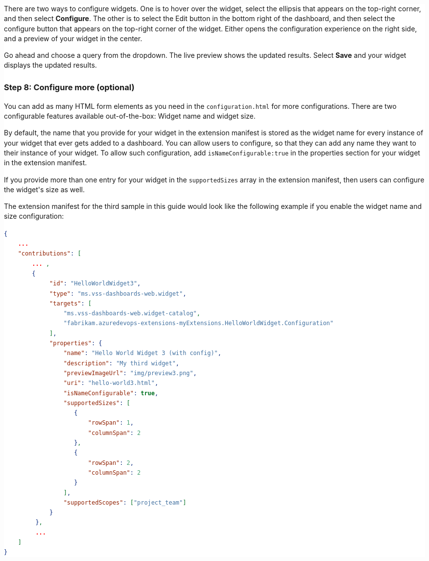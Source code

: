 There are two ways to configure widgets. One is to hover over the widget, select the ellipsis that appears on the top-right corner, and then select **Configure**.
The other is to select the Edit button in the bottom right of the dashboard, and then select the configure button that appears on the top-right corner of the widget.
Either opens the configuration experience on the right side, and a preview of your widget in the center.

Go ahead and choose a query from the dropdown.
The live preview shows the updated results.
Select **Save** and your widget displays the updated results.

### Step 8: Configure more (optional)

You can add as many HTML form elements as you need in the `configuration.html` for more configurations.
There are two configurable features available out-of-the-box: Widget name and widget size.

By default, the name that you provide for your widget in the extension manifest is stored as the widget name for every instance of your widget that ever gets added to a dashboard.
You can allow users to configure, so that they can add any name they want to their instance of your widget.
To allow such configuration, add `isNameConfigurable:true` in the properties section for your widget in the extension manifest.

If you provide more than one entry for your widget in the `supportedSizes` array in the extension manifest, then users can configure the widget's size as well.

The extension manifest for the third sample in this guide would look like the following example if you enable the widget name and size configuration:

```json
{
    ...
    "contributions": [
        ... , 
        {
             "id": "HelloWorldWidget3",
             "type": "ms.vss-dashboards-web.widget",
             "targets": [
                 "ms.vss-dashboards-web.widget-catalog",  
                 "fabrikam.azuredevops-extensions-myExtensions.HelloWorldWidget.Configuration"
             ],
             "properties": {
                 "name": "Hello World Widget 3 (with config)",
                 "description": "My third widget",
                 "previewImageUrl": "img/preview3.png",                       
                 "uri": "hello-world3.html",
                 "isNameConfigurable": true,
                 "supportedSizes": [
                    {
                        "rowSpan": 1,
                        "columnSpan": 2
                    },
                    {
                        "rowSpan": 2,
                        "columnSpan": 2
                    }
                 ],
                 "supportedScopes": ["project_team"]
             }
         },
         ...
    ]
}
```
